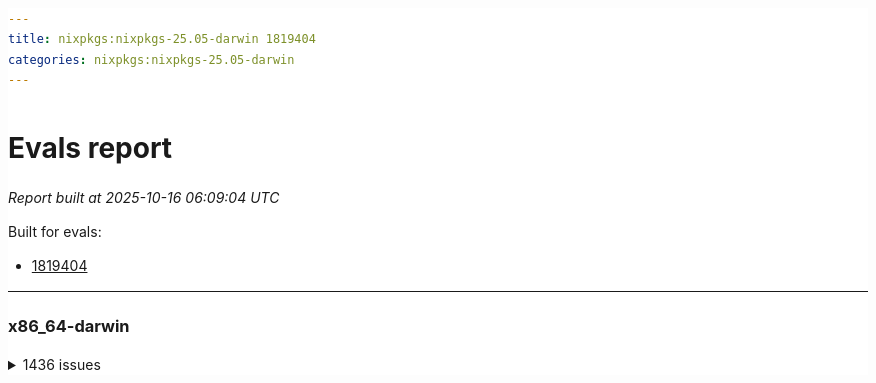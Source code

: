 ```yaml
---
title: nixpkgs:nixpkgs-25.05-darwin 1819404
categories: nixpkgs:nixpkgs-25.05-darwin
---
```

# Evals report

*Report built at 2025-10-16 06:09:04 UTC*

Built for evals:

  * [1819404](https://hydra.nixos.org/eval/1819404)

 * * * 

### x86_64-darwin


<details><summary>1436 issues</summary>
<table>
<thead><tr>
<th>job</th>
<th>status</th>
</tr></thead>
<tr>
<td>
<tt><a href='https://hydra.nixos.org/build/307870488'>python313Packages.captum.x86_64-darwin</a></tt>
</td>
<td>Cancelled</td>
</tr>
<tr>
<td>
<details><summary>
<tt><a href='https://hydra.nixos.org/build/310174072'>advi.x86_64-darwin</a></tt>
</summary>
<ul>
<li>
<b>=> Cached failure</b> <tt>libsigsegv-2.14</tt> <br /> <a href='https://hydra.nixos.org/build/310174072/nixlog/1'>log</a>, <a href='https://hydra.nixos.org/build/310174072/nixlog/1/raw'>raw</a>, <a href='https://hydra.nixos.org/build/310174072/nixlog/1/tail'>tail</a>, <a href='https://hydra.nixos.org/build/304436873'>build 304436873</a>
</li>
</ul>
</details>
</td>
<td>Dependency failed</td>
</tr>
<tr>
<td>
<details><summary>
<tt><a href='https://hydra.nixos.org/build/307824469'>alire.x86_64-darwin</a></tt>
</summary>
<ul>
<li>
<b>=> Cached failure</b> <tt>gnat-13.3.0</tt> <br /> <a href='https://hydra.nixos.org/build/307824469/nixlog/1'>log</a>, <a href='https://hydra.nixos.org/build/307824469/nixlog/1/raw'>raw</a>, <a href='https://hydra.nixos.org/build/307824469/nixlog/1/tail'>tail</a>, <a href='https://hydra.nixos.org/build/307344599'>build 307344599</a>
</li>
</ul>
</details>
</td>
